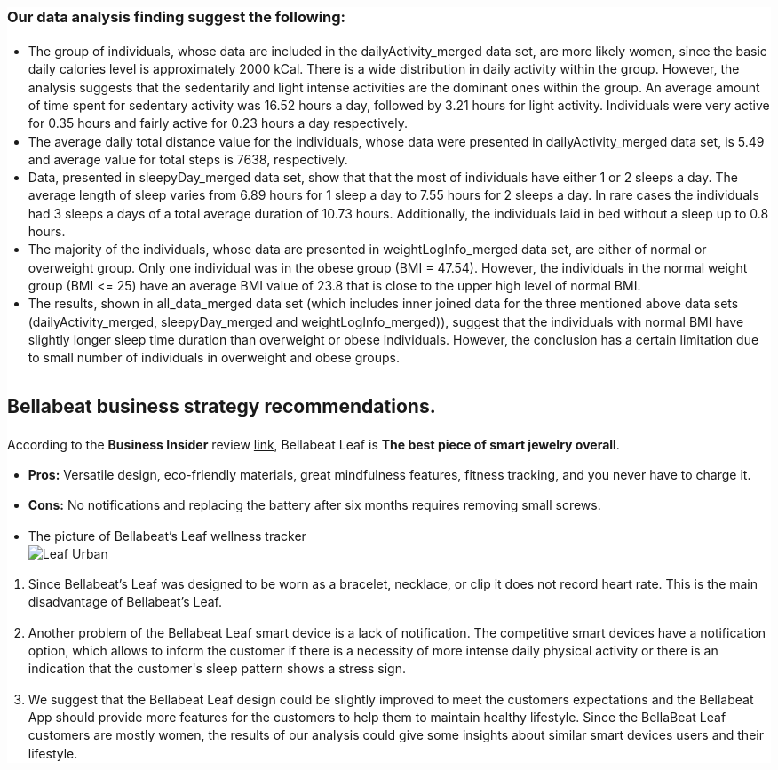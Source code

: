 ### Our data analysis finding suggest the following:

* The group of individuals, whose data are included in the dailyActivity_merged data set, are more likely women, since the basic daily calories level is approximately 2000 kCal. There is a wide distribution in daily activity within the group. However, the analysis suggests that the sedentarily and light intense activities are the dominant ones within the group. An average amount of time spent for sedentary activity was 16.52 hours a day, followed by 3.21 hours for light activity. Individuals were very active for 0.35 hours and fairly active for 0.23 hours a day respectively.
* The average daily total distance value for the individuals, whose data were presented in dailyActivity_merged data set, is 5.49 and average value for total steps is 7638, respectively.
* Data, presented in sleepyDay_merged data set, show that that the most of individuals have either 1 or 2 sleeps a day. The average length of sleep varies from 6.89 hours for 1 sleep a day to 7.55 hours for 2 sleeps a day. In rare cases the individuals had 3 sleeps a days of a total average duration of 10.73 hours. Additionally, the individuals laid in bed without a sleep up to 0.8 hours.
* The majority of the individuals, whose data are presented in weightLogInfo_merged data set, are either of normal or overweight group. Only one individual was in the obese group (BMI = 47.54). However, the individuals in the normal weight group (BMI <= 25) have an average BMI value of 23.8 that is close to the upper high level of normal BMI.
* The results, shown in all_data_merged data set (which includes inner joined data for the three mentioned above data sets (dailyActivity_merged, sleepyDay_merged and weightLogInfo_merged)), suggest that the individuals with normal BMI have slightly longer sleep time duration than overweight or obese individuals. However, the conclusion has a certain limitation due to small number of individuals in overweight and obese groups.

## Bellabeat business strategy recommendations.

According to the **Business Insider** review [link](https://www.businessinsider.com/guides/tech/best-smart-jewelry),
Bellabeat Leaf is **The best piece of smart jewelry overall**.

* **Pros:** Versatile design, eco-friendly materials, great mindfulness features, fitness tracking, and you never have to charge it.

* **Cons:** No notifications and replacing the battery after six months requires removing small screws.

* The picture of Bellabeat’s Leaf wellness   tracker  
 ![Leaf Urban](https://bellabeat.com/wp-content/uploads/2022/04/Untitled-3-1.jpg)
 
1. Since Bellabeat’s Leaf was designed to be worn as a bracelet, necklace, or clip it does not record heart rate. This is the main disadvantage of Bellabeat’s Leaf. 

2. Another problem of the Bellabeat Leaf smart device is a lack of notification. The competitive smart devices have a notification option, which allows to inform the customer if there is a necessity of more intense daily physical activity or there is an indication that the customer's sleep pattern shows a stress sign.

2. We suggest that the Bellabeat Leaf design could be slightly improved to meet the customers expectations and the Bellabeat App should provide more features for the customers to help them to maintain healthy lifestyle. Since the BellaBeat Leaf customers are mostly women, the results of our analysis could give some insights about similar smart devices users and their lifestyle.  



